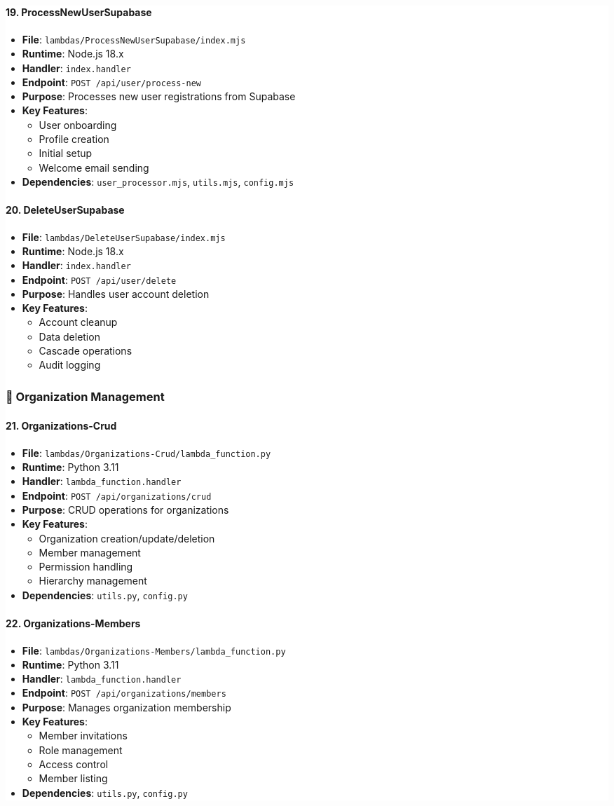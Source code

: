 #### 19. ProcessNewUserSupabase
- **File**: `lambdas/ProcessNewUserSupabase/index.mjs`
- **Runtime**: Node.js 18.x
- **Handler**: `index.handler`
- **Endpoint**: `POST /api/user/process-new`
- **Purpose**: Processes new user registrations from Supabase
- **Key Features**:
  - User onboarding
  - Profile creation
  - Initial setup
  - Welcome email sending
- **Dependencies**: `user_processor.mjs`, `utils.mjs`, `config.mjs`

#### 20. DeleteUserSupabase
- **File**: `lambdas/DeleteUserSupabase/index.mjs`
- **Runtime**: Node.js 18.x
- **Handler**: `index.handler`
- **Endpoint**: `POST /api/user/delete`
- **Purpose**: Handles user account deletion
- **Key Features**:
  - Account cleanup
  - Data deletion
  - Cascade operations
  - Audit logging

### 🏢 Organization Management

#### 21. Organizations-Crud
- **File**: `lambdas/Organizations-Crud/lambda_function.py`
- **Runtime**: Python 3.11
- **Handler**: `lambda_function.handler`
- **Endpoint**: `POST /api/organizations/crud`
- **Purpose**: CRUD operations for organizations
- **Key Features**:
  - Organization creation/update/deletion
  - Member management
  - Permission handling
  - Hierarchy management
- **Dependencies**: `utils.py`, `config.py`

#### 22. Organizations-Members
- **File**: `lambdas/Organizations-Members/lambda_function.py`
- **Runtime**: Python 3.11
- **Handler**: `lambda_function.handler`
- **Endpoint**: `POST /api/organizations/members`
- **Purpose**: Manages organization membership
- **Key Features**:
  - Member invitations
  - Role management
  - Access control
  - Member listing
- **Dependencies**: `utils.py`, `config.py`
